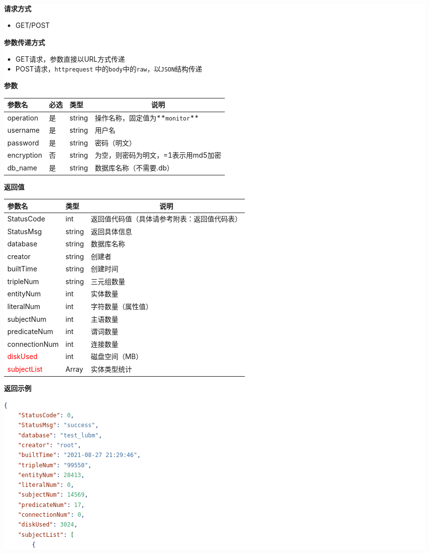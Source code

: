 **请求方式**

- GET/POST 

**参数传递方式**

- GET请求，参数直接以URL方式传递
- POST请求，`httprequest` 中的`body`中的`raw`，以`JSON`结构传递

**参数**

| 参数名     | 必选 | 类型   | 说明                                |
| :--------- | :--- | :----- | ----------------------------------- |
| operation  | 是   | string | 操作名称，固定值为**`monitor`**     |
| username   | 是   | string | 用户名                              |
| password   | 是   | string | 密码（明文）                         |
| encryption | 否   | string | 为空，则密码为明文，=1表示用md5加密 |
| db_name    | 是   | string | 数据库名称（不需要.db）             |

**返回值**

| 参数名                             | 类型   | 说明                                         |
| :--------------------------------- | :----- | -------------------------------------------- |
| StatusCode                         | int    | 返回值代码值（具体请参考附表：返回值代码表） |
| StatusMsg                          | string | 返回具体信息                                 |
| database                           | string | 数据库名称                                   |
| creator                            | string | 创建者                                       |
| builtTime                          | string | 创建时间                                     |
| tripleNum                          | string | 三元组数量                                   |
| entityNum                          | int    | 实体数量                                     |
| literalNum                         | int    | 字符数量（属性值）                           |
| subjectNum                         | int    | 主语数量                                     |
| predicateNum                       | int    | 谓词数量                                     |
| connectionNum                      | int    | 连接数量                                     |
| <font color=red>diskUsed</font>    | int    | 磁盘空间（MB）                               |
| <font color=red>subjectList</font> | Array  | 实体类型统计                                 |

**返回示例** 

``` json
{
    "StatusCode": 0,
    "StatusMsg": "success",
    "database": "test_lubm",
    "creator": "root",
    "builtTime": "2021-08-27 21:29:46",
    "tripleNum": "99550",
    "entityNum": 28413,
    "literalNum": 0,
    "subjectNum": 14569,
    "predicateNum": 17,
    "connectionNum": 0,
    "diskUsed": 3024,
    "subjectList": [
        {
```
